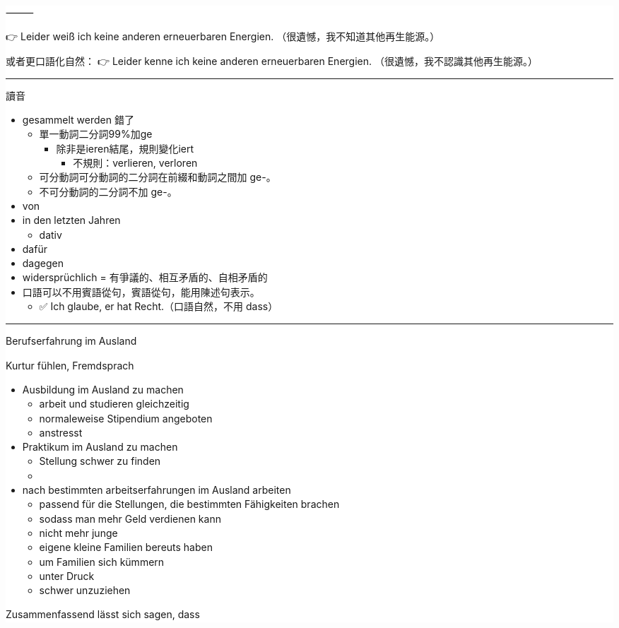 ⸻

👉 Leider weiß ich keine anderen erneuerbaren Energien.
（很遺憾，我不知道其他再生能源。）

或者更口語化自然：
👉 Leider kenne ich keine anderen erneuerbaren Energien.
（很遺憾，我不認識其他再生能源。）




---

讀音
- gesammelt werden 錯了
  - 單一動詞二分詞99%加ge
    - 除非是ieren結尾，規則變化iert
      - 不規則：verlieren, verloren
  - 可分動詞可分動詞的二分詞在前綴和動詞之間加 ge-。
  - 不可分動詞的二分詞不加 ge-。
- von
- in den letzten Jahren 
  - dativ
- dafür
- dagegen
- widersprüchlich = 有爭議的、相互矛盾的、自相矛盾的
- 口語可以不用賓語從句，賓語從句，能用陳述句表示。
  - ✅ Ich glaube, er hat Recht.（口語自然，不用 dass）





---

Berufserfahrung im Ausland

Kurtur fühlen, Fremdsprach

- Ausbildung im Ausland zu machen
  - arbeit und studieren gleichzeitig
  - normaleweise Stipendium angeboten
  - anstresst
- Praktikum im Ausland zu machen
  - Stellung schwer zu finden
  - 
- nach bestimmten arbeitserfahrungen im Ausland arbeiten
  - passend für die Stellungen, die bestimmten Fähigkeiten brachen
  - sodass man mehr Geld verdienen kann
  - nicht mehr junge 
  - eigene kleine Familien bereuts haben 
  - um Familien sich kümmern
  - unter Druck
  - schwer unzuziehen


Zusammenfassend lässt sich sagen, dass

